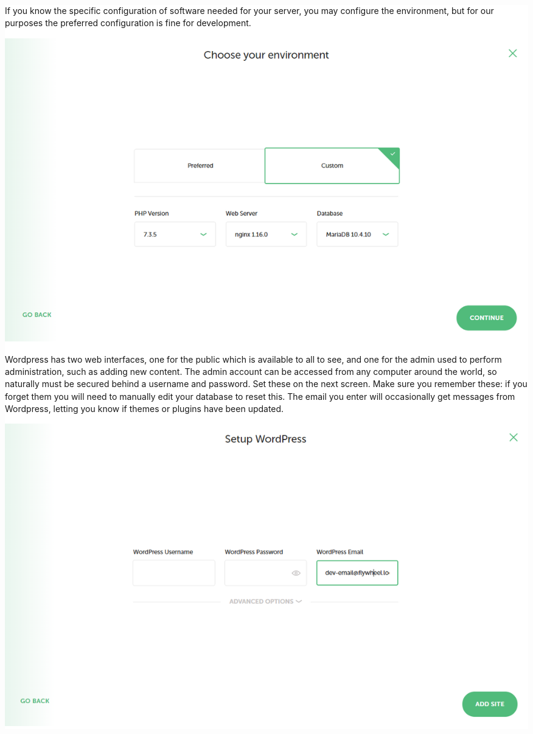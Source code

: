 
If you know the specific configuration of software needed for your server, you may configure the environment, but for our purposes the preferred configuration is fine for development.

![Environment](res/environment.png)

Wordpress has two web interfaces, one for the public which is available to all to see, and one for the admin used to perform administration, such as adding new content. The admin account can be accessed from any computer around the world, so naturally must be secured behind a username and password. Set these on the next screen. Make sure you remember these: if you forget them you will need to manually edit your database to reset this. The email you enter will occasionally get messages from Wordpress, letting you know if themes or plugins have been updated.

![Username](res/username.png)
